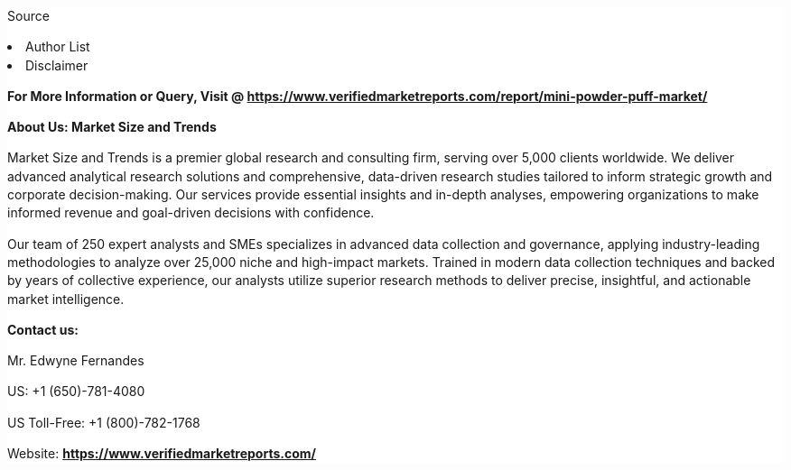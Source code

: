 Source</li><li>Author List</li><li>Disclaimer</li></ul></p><p><strong>For More Information or Query, Visit @ <a href="https://www.verifiedmarketreports.com/report/mini-powder-puff-market/">https://www.verifiedmarketreports.com/report/mini-powder-puff-market/</a></strong></p><p><strong>About Us: Market Size and Trends</strong></p><p>Market Size and Trends is a premier global research and consulting firm, serving over 5,000 clients worldwide. We deliver advanced analytical research solutions and comprehensive, data-driven research studies tailored to inform strategic growth and corporate decision-making. Our services provide essential insights and in-depth analyses, empowering organizations to make informed revenue and goal-driven decisions with confidence.</p><p>Our team of 250 expert analysts and SMEs specializes in advanced data collection and governance, applying industry-leading methodologies to analyze over 25,000 niche and high-impact markets. Trained in modern data collection techniques and backed by years of collective experience, our analysts utilize superior research methods to deliver precise, insightful, and actionable market intelligence.</p><p><strong>Contact us:</strong></p><p>Mr. Edwyne Fernandes</p><p>US: +1 (650)-781-4080</p><p>US Toll-Free: +1 (800)-782-1768</p><p>Website: <strong><a href="https://www.verifiedmarketreports.com/">https://www.verifiedmarketreports.com/</a></strong></p>
